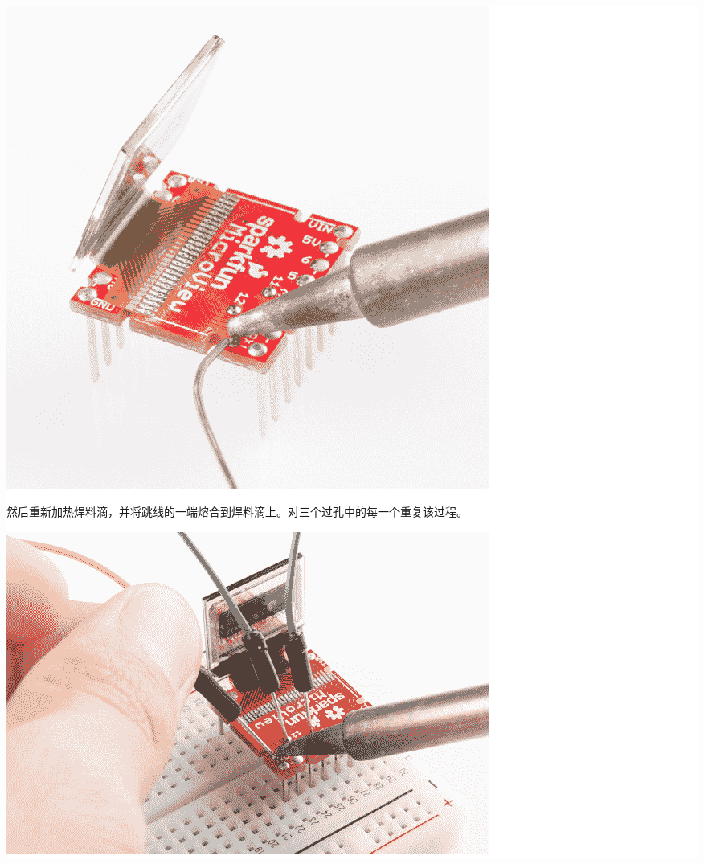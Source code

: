[![making solder dabs](img/bdc0c89fdf0acb1dc5ccc39ec3cfea2d.png)](https://cdn.sparkfun.com/assets/learn_tutorials/2/9/2/14-solder_dabs.jpg)

然后重新加热焊料滴，并将跳线的一端熔合到焊料滴上。对三个过孔中的每一个重复该过程。

[![soldering the wires](img/6a08679aed145e899f806b9479313e21.png)](https://cdn.sparkfun.com/assets/learn_tutorials/2/9/2/15-wires_soldered.jpg)
